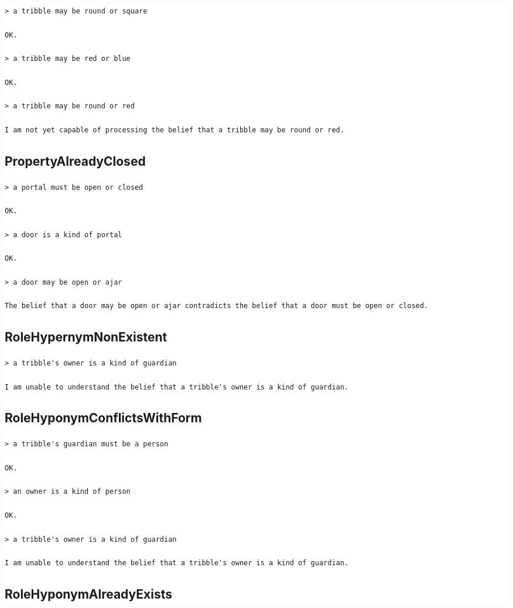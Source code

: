 ```
> a tribble may be round or square

OK.

> a tribble may be red or blue

OK.

> a tribble may be round or red

I am not yet capable of processing the belief that a tribble may be round or red.
```
## PropertyAlreadyClosed

```
> a portal must be open or closed

OK.

> a door is a kind of portal

OK.

> a door may be open or ajar

The belief that a door may be open or ajar contradicts the belief that a door must be open or closed.
```
## RoleHypernymNonExistent

```
> a tribble's owner is a kind of guardian

I am unable to understand the belief that a tribble's owner is a kind of guardian.
```
## RoleHyponymConflictsWithForm

```
> a tribble's guardian must be a person

OK.

> an owner is a kind of person

OK.

> a tribble's owner is a kind of guardian

I am unable to understand the belief that a tribble's owner is a kind of guardian.
```
## RoleHyponymAlreadyExists
